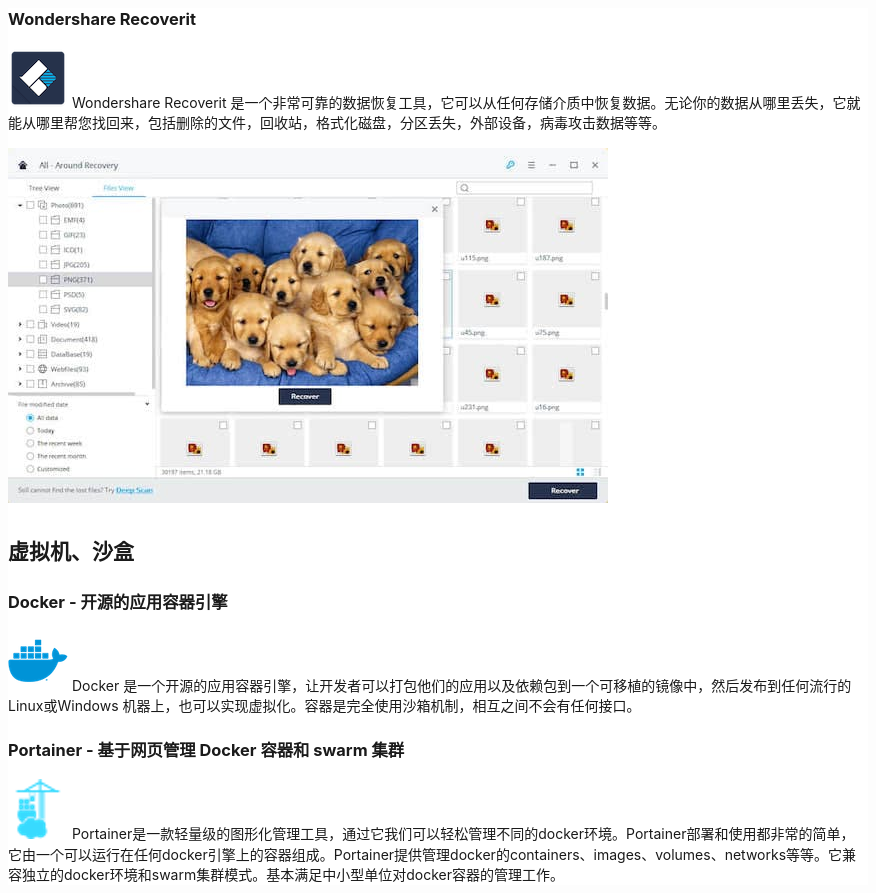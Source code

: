 ### Wondershare Recoverit
![](Icons/Recoverit.png)
Wondershare Recoverit 是一个非常可靠的数据恢复工具，它可以从任何存储介质中恢复数据。无论你的数据从哪里丢失，它就能从哪里帮您找回来，包括删除的文件，回收站，格式化磁盘，分区丢失，外部设备，病毒攻击数据等等。

![](Assets/Recoverit.jpg)

## 虚拟机、沙盒
### Docker - 开源的应用容器引擎
![](Icons/docker.png)
Docker 是一个开源的应用容器引擎，让开发者可以打包他们的应用以及依赖包到一个可移植的镜像中，然后发布到任何流行的 Linux或Windows 机器上，也可以实现虚拟化。容器是完全使用沙箱机制，相互之间不会有任何接口。

### Portainer - 基于网页管理 Docker 容器和 swarm 集群
![](Icons/Portainer.png)
Portainer是一款轻量级的图形化管理工具，通过它我们可以轻松管理不同的docker环境。Portainer部署和使用都非常的简单，它由一个可以运行在任何docker引擎上的容器组成。Portainer提供管理docker的containers、images、volumes、networks等等。它兼容独立的docker环境和swarm集群模式。基本满足中小型单位对docker容器的管理工作。
